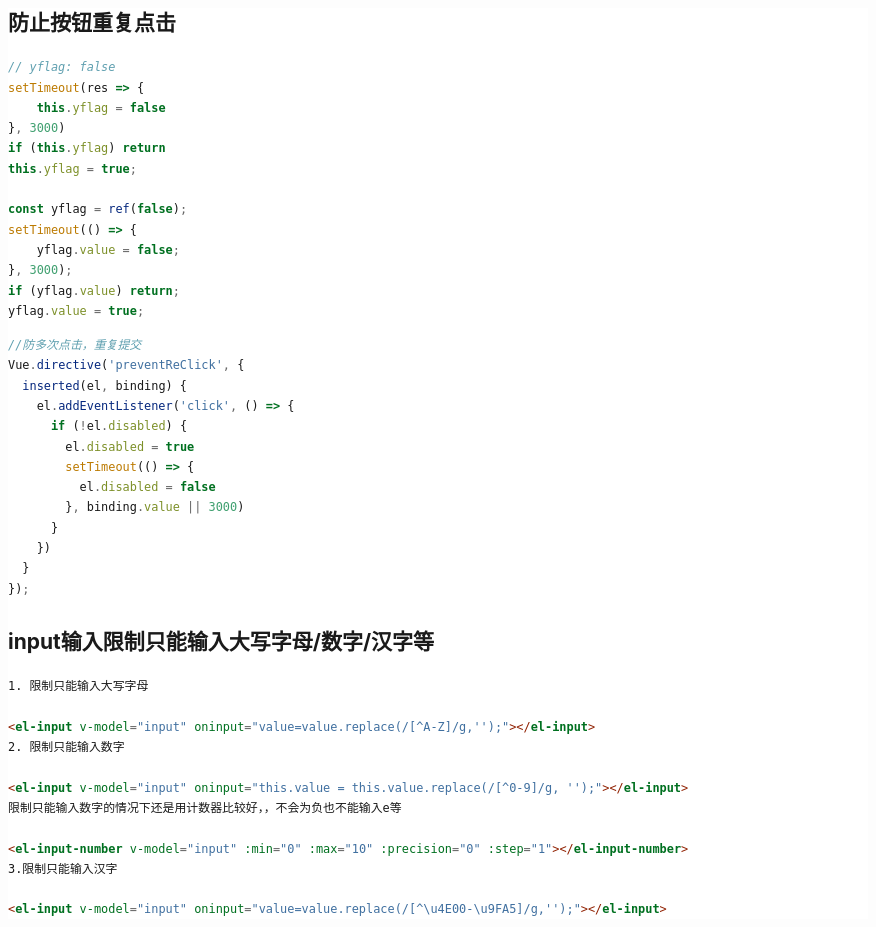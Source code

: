 ## 防止按钮重复点击  

```js
// yflag: false
setTimeout(res => {
    this.yflag = false
}, 3000)
if (this.yflag) return
this.yflag = true;

const yflag = ref(false);
setTimeout(() => {
    yflag.value = false;
}, 3000);
if (yflag.value) return;
yflag.value = true;

```

```js
//防多次点击，重复提交
Vue.directive('preventReClick', {
  inserted(el, binding) {
    el.addEventListener('click', () => {
      if (!el.disabled) {
        el.disabled = true
        setTimeout(() => {
          el.disabled = false
        }, binding.value || 3000)
      }
    })
  }
});
```

## input输入限制只能输入大写字母/数字/汉字等

```html
1. 限制只能输入大写字母

<el-input v-model="input" oninput="value=value.replace(/[^A-Z]/g,'');"></el-input>
2. 限制只能输入数字

<el-input v-model="input" oninput="this.value = this.value.replace(/[^0-9]/g, '');"></el-input>
限制只能输入数字的情况下还是用计数器比较好，，不会为负也不能输入e等

<el-input-number v-model="input" :min="0" :max="10" :precision="0" :step="1"></el-input-number>
3.限制只能输入汉字

<el-input v-model="input" oninput="value=value.replace(/[^\u4E00-\u9FA5]/g,'');"></el-input>
```
